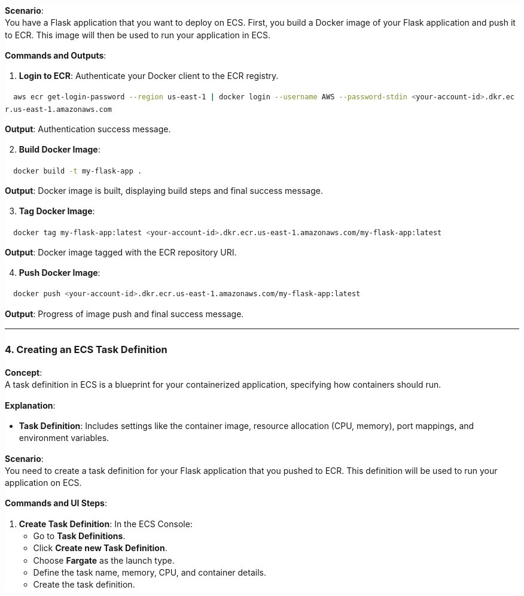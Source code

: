 **Scenario**:  
You have a Flask application that you want to deploy on ECS. First, you build a Docker image of your Flask application and push it to ECR. This image will then be used to run your application in ECS.

**Commands and Outputs**:

1. **Login to ECR**: Authenticate your Docker client to the ECR registry.
 ```bash
   aws ecr get-login-password --region us-east-1 | docker login --username AWS --password-stdin <your-account-id>.dkr.ecr.us-east-1.amazonaws.com
 ```
   **Output**: Authentication success message.

2. **Build Docker Image**:
 ```bash
   docker build -t my-flask-app .
 ```
   **Output**: Docker image is built, displaying build steps and final success message.

3. **Tag Docker Image**:
 ```bash
   docker tag my-flask-app:latest <your-account-id>.dkr.ecr.us-east-1.amazonaws.com/my-flask-app:latest
 ```
   **Output**: Docker image tagged with the ECR repository URI.

4. **Push Docker Image**:
 ```bash
   docker push <your-account-id>.dkr.ecr.us-east-1.amazonaws.com/my-flask-app:latest
 ```
   **Output**: Progress of image push and final success message.

---

### **4. Creating an ECS Task Definition**

**Concept**:  
A task definition in ECS is a blueprint for your containerized application, specifying how containers should run.

**Explanation**:  
- **Task Definition**: Includes settings like the container image, resource allocation (CPU, memory), port mappings, and environment variables.

**Scenario**:  
You need to create a task definition for your Flask application that you pushed to ECR. This definition will be used to run your application on ECS.

**Commands and UI Steps**:

1. **Create Task Definition**:
   In the ECS Console:
   - Go to **Task Definitions**.
   - Click **Create new Task Definition**.
   - Choose **Fargate** as the launch type.
   - Define the task name, memory, CPU, and container details.
   - Create the task definition.
